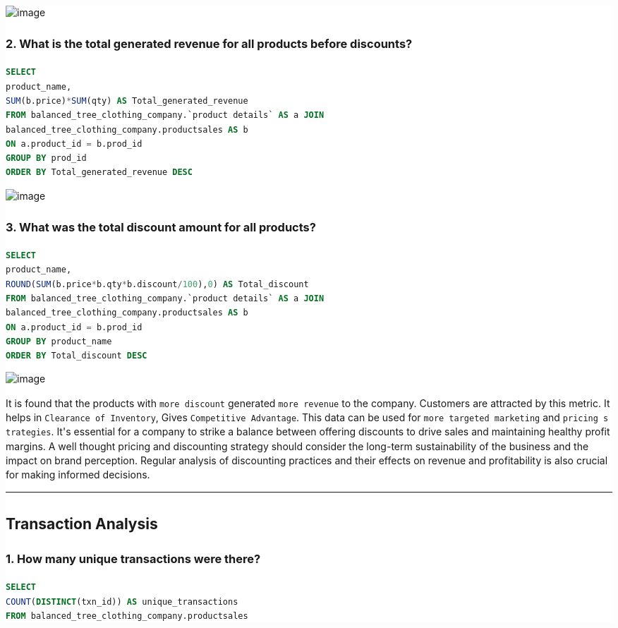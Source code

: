 ![image](https://github.com/habyphilipose/CLOTHING-COMPANY/assets/31076902/b906b2d1-4a5a-4c33-b6f8-3f97f4eed0e7)

### 2.	What is the total generated revenue for all products before discounts?

```sql
SELECT
product_name, 
SUM(b.price)*SUM(qty) AS Total_generated_revenue
FROM balanced_tree_clothing_company.`product details` AS a JOIN 
balanced_tree_clothing_company.productsales AS b 
ON a.product_id = b.prod_id
GROUP BY prod_id
ORDER BY Total_generated_revenue DESC
```

![image](https://github.com/habyphilipose/CLOTHING-COMPANY/assets/31076902/830909ed-62db-4caa-aec8-b74b7a1feb83)

### 3.	What was the total discount amount for all products?

```sql
SELECT 
product_name, 
ROUND(SUM(b.price*b.qty*b.discount/100),0) AS Total_discount
FROM balanced_tree_clothing_company.`product details` AS a JOIN 
balanced_tree_clothing_company.productsales AS b 
ON a.product_id = b.prod_id
GROUP BY product_name
ORDER BY Total_discount DESC

```

![image](https://github.com/habyphilipose/CLOTHING-COMPANY/assets/31076902/a2cfc70d-1ab2-4e2c-a480-07335c721521)

It is found that the products with `more discount` generated `more revenue` to the company. Customers are attracted by this metric. It helps in `Clearance of Inventory`, Gives `Competitive Advantage`. This data can be used for `more targeted marketing` and `pricing strategies`.
It's essential for a company to strike a balance between offering discounts to drive sales and maintaining healthy profit margins. A well thought pricing and discounting strategy should consider the long-term sustainability of the business and the impact on brand perception. Regular analysis of discounting practices and their effects on revenue and profitability is also crucial for making informed decisions.


***
## Transaction Analysis

### 1.	How many unique transactions were there?
```sql
SELECT 
COUNT(DISTINCT(txn_id)) AS unique_transactions
FROM balanced_tree_clothing_company.productsales
```
